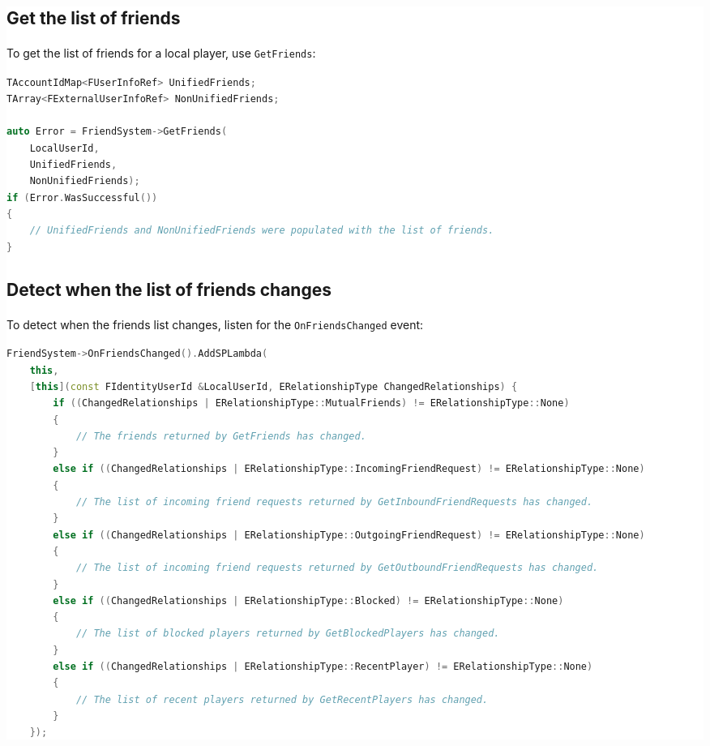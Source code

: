## Get the list of friends

To get the list of friends for a local player, use `GetFriends`:

```cpp
TAccountIdMap<FUserInfoRef> UnifiedFriends;
TArray<FExternalUserInfoRef> NonUnifiedFriends;

auto Error = FriendSystem->GetFriends(
    LocalUserId,
    UnifiedFriends,
    NonUnifiedFriends);
if (Error.WasSuccessful())
{
    // UnifiedFriends and NonUnifiedFriends were populated with the list of friends.
}
```

## Detect when the list of friends changes

To detect when the friends list changes, listen for the `OnFriendsChanged` event:

```cpp
FriendSystem->OnFriendsChanged().AddSPLambda(
    this,
    [this](const FIdentityUserId &LocalUserId, ERelationshipType ChangedRelationships) {
        if ((ChangedRelationships | ERelationshipType::MutualFriends) != ERelationshipType::None)
        {
            // The friends returned by GetFriends has changed.
        }
        else if ((ChangedRelationships | ERelationshipType::IncomingFriendRequest) != ERelationshipType::None)
        {
            // The list of incoming friend requests returned by GetInboundFriendRequests has changed.
        }
        else if ((ChangedRelationships | ERelationshipType::OutgoingFriendRequest) != ERelationshipType::None)
        {
            // The list of incoming friend requests returned by GetOutboundFriendRequests has changed.
        }
        else if ((ChangedRelationships | ERelationshipType::Blocked) != ERelationshipType::None)
        {
            // The list of blocked players returned by GetBlockedPlayers has changed.
        }
        else if ((ChangedRelationships | ERelationshipType::RecentPlayer) != ERelationshipType::None)
        {
            // The list of recent players returned by GetRecentPlayers has changed.
        }
    });
```

